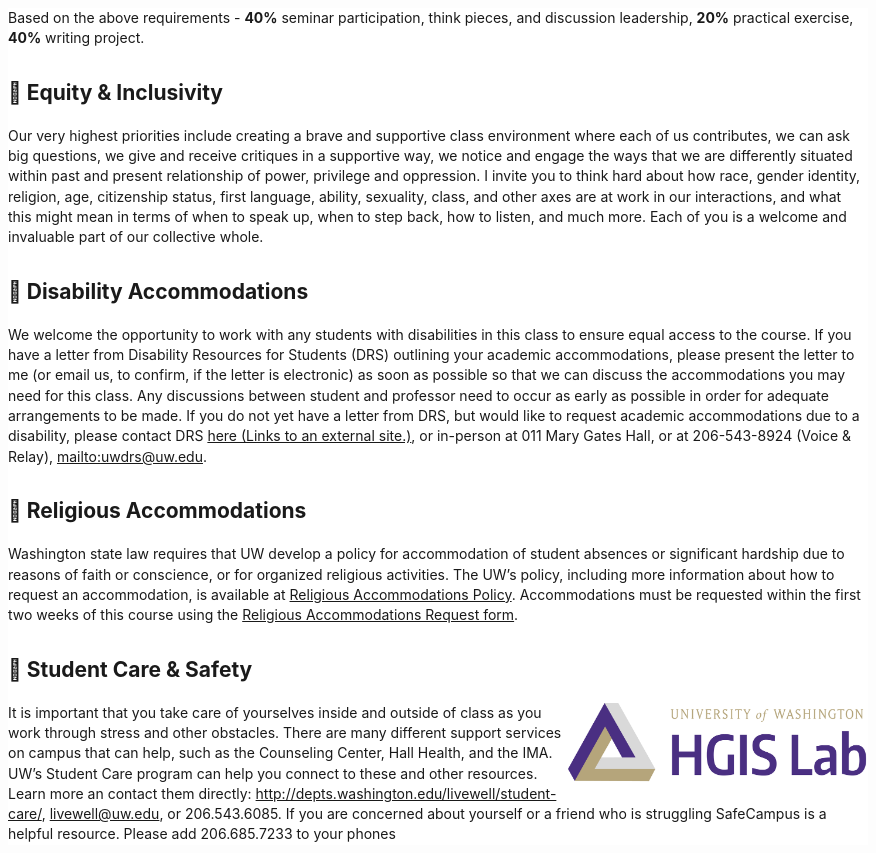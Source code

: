 Based on the above requirements - **40%** seminar participation, think pieces, and discussion leadership, **20%** practical exercise, **40%** writing project.

## :notebook_with_decorative_cover: Equity & Inclusivity

Our very highest priorities include creating a brave and supportive class environment where each of us contributes, we can ask big questions, we give and receive critiques in a supportive way, we notice and engage the ways that we are differently situated within past and present relationship of power, privilege and oppression. I invite you to think hard about how race, gender identity, religion, age, citizenship status, first language, ability, sexuality, class, and other axes are at work in our interactions, and what this might mean in terms of when to speak up, when to step back, how to listen, and much more. Each of you is a welcome and invaluable part of our collective whole.

## :love_letter: Disability Accommodations

We welcome the opportunity to work with any students with disabilities in this class to ensure equal access to the course. If you have a letter from Disability Resources for Students (DRS) outlining your academic accommodations, please present the letter to me (or email us, to confirm, if the letter is electronic) as soon as possible so that we can discuss the accommodations you may need for this class. Any discussions between student and professor need to occur as early as possible in order for adequate arrangements to be made. If you do not yet have a letter from DRS, but would like to request academic accommodations due to a disability, please contact DRS [here (Links to an external site.)](https://depts.washington.edu/uwdrs/), or in-person at 011 Mary Gates Hall, or at 206-543-8924 (Voice & Relay), [mailto:uwdrs@uw.edu](mailto:uwdrs@uw.edu).

## :mosque:  Religious Accommodations

Washington state law requires that UW develop a policy for accommodation of student absences or significant hardship due to reasons of faith or conscience, or for organized religious activities. The UW’s policy, including more information about how to request an accommodation, is available at [Religious Accommodations Policy](https://registrar.washington.edu/staffandfaculty/religious-accommodations-policy/). Accommodations must be requested within the first two weeks of this course using the [Religious Accommodations Request form](https://https:/registrar.washington.edu/students/religious-accommodations-request/).

## :memo:  Student Care & Safety

<a href="https://hgis.uw.edu"><img src="res/logo.png" align="right" width="300px" target="_blank" /></a> It is important that you take care of yourselves inside and outside of class as you work through stress and other obstacles. There are many different support services on campus that can help, such as the Counseling Center, Hall Health, and the IMA. UW’s Student Care program can help you connect to these and other resources. Learn more an contact them directly: http://depts.washington.edu/livewell/student-care/, livewell@uw.edu, or 206.543.6085. If you are concerned about yourself or a friend who is struggling SafeCampus is a helpful resource. Please add 206.685.7233 to your phones
